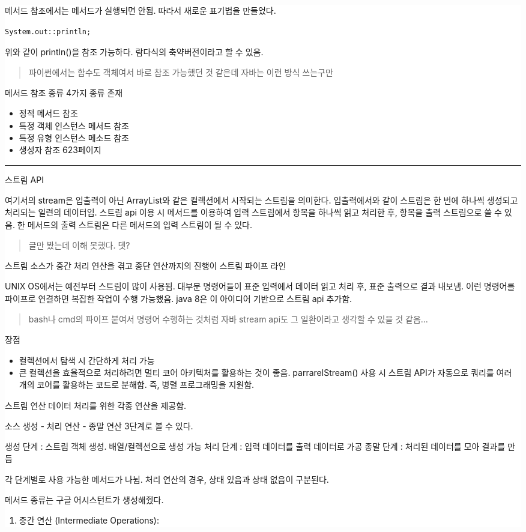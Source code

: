 메서드 참조에서는 메서드가 실행되면 안됨. 따라서 새로운 표기법을 만들었다.

```
System.out::println;
```
위와 같이 println()을 참조 가능하다.
람다식의 축약버전이라고 할 수 있음.

> 파이썬에서는 함수도 객체여서 바로 참조 가능했던 것 같은데 자바는 이런 방식 쓰는구만

메서드 참조 종류
4가지 종류 존재
- 정적 메서드 참조
- 특정 객체 인스턴스 메서드 참조
- 특정 유형 인스턴스 메소드 참조
- 생성자 참조
623페이지


---

스트림 API

여기서의 stream은 입출력이 아닌 ArrayList와 같은 컬렉션에서 시작되는 스트림을 의미한다.
입출력에서와 같이 스트림은 한 번에 하나씩 생성되고 처리되는 일련의 데이터임.
스트림 api 이용 시 메서드를 이용하여 입력 스트림에서 항목을 하나씩 읽고 처리한 후, 항목을 출력 스트림으로 쓸 수 있음. 한 메서드의 출력 스트림은 다른 메서드의 입력 스트림이 될 수 있다.

> 글만 봤는데 이해 못했다. 뎃?

스트림 소스가 중간 처리 연산을 겪고 종단 연산까지의 진행이 스트림 파이프 라인

UNIX OS에서는 예전부터 스트림이 많이 사용됨.
대부분 명령어들이 표준 입력에서 데이터 읽고 처리 후, 표준 출력으로 결과 내보냄.
이런 명령어를 파이프로 연결하면 복잡한 작업이 수행 가능했음.
java 8은 이 아이디어 기반으로 스트림 api 추가함.

> bash나 cmd의 파이프 붙여서 명령어 수행하는 것처럼 자바 stream api도 그 일환이라고 생각할 수 있을 것 같음...

장점
- 컬렉션에서 탐색 시 간단하게 처리 가능
- 큰 컬렉션을 효율적으로 처리하려면 멀티 코어 아키텍처를 활용하는 것이 좋음.
  parrarelStream() 사용 시 스트림 API가 자동으로 쿼리를 여러 개의 코어를 활용하는 코드로 분해함. 즉, 병렬 프로그래밍을 지원함.

스트림 연산
데이터 처리를 위한 각종 연산을 제공함.

소스 생성 - 처리 연산 - 종말 연산
3단계로 볼 수 있다.

생성 단계 : 스트림 객체 생성. 배열/컬렉션으로 생성 가능
처리 단계 : 입력 데이터를 출력 데이터로 가공
종말 단계 : 처리된 데이터를 모아 결과를 만듬

각 단계별로 사용 가능한 메서드가 나뉨.
처리 연산의 경우, 상태 있음과 상태 없음이 구분된다.

메서드 종류는 구글 어시스턴트가 생성해줬다.
1. 중간 연산 (Intermediate Operations):
